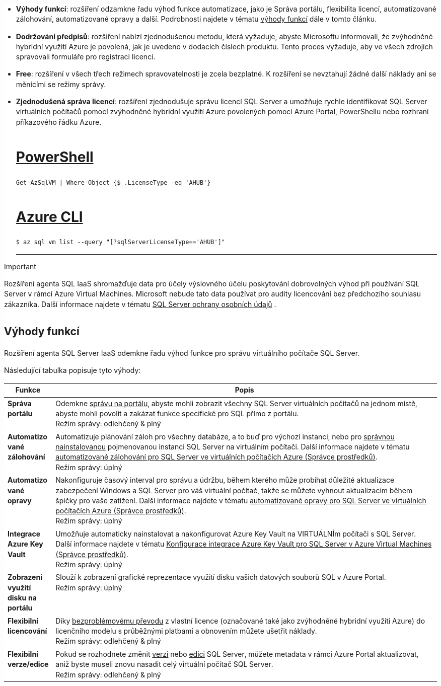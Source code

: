 - **Výhody funkcí**: rozšíření odzamkne řadu výhod funkce automatizace, jako je Správa portálu, flexibilita licencí, automatizované zálohování, automatizované opravy a další. Podrobnosti najdete v tématu [výhody funkcí](#feature-benefits) dále v tomto článku. 

- **Dodržování předpisů**: rozšíření nabízí zjednodušenou metodu, která vyžaduje, abyste Microsoftu informovali, že zvýhodněné hybridní využití Azure je povolená, jak je uvedeno v dodacích číslech produktu. Tento proces vyžaduje, aby ve všech zdrojích spravovali formuláře pro registraci licencí.  

- **Free**: rozšíření v všech třech režimech spravovatelnosti je zcela bezplatné. K rozšíření se nevztahují žádné další náklady ani se měnícími se režimy správy. 

- **Zjednodušená správa licencí**: rozšíření zjednodušuje správu licencí SQL Server a umožňuje rychle identifikovat SQL Server virtuálních počítačů pomocí zvýhodněné hybridní využití Azure povolených pomocí [Azure Portal](manage-sql-vm-portal.md), PowerShellu nebo rozhraní příkazového řádku Azure. 

   # <a name="powershell"></a>[PowerShell](#tab/azure-powershell)

   ```powershell-interactive
   Get-AzSqlVM | Where-Object {$_.LicenseType -eq 'AHUB'}
   ```

   # <a name="azure-cli"></a>[Azure CLI](#tab/azure-cli)

   ```azurecli-interactive
   $ az sql vm list --query "[?sqlServerLicenseType=='AHUB']"
   ```
   ---


> [!IMPORTANT]
> Rozšíření agenta SQL IaaS shromažďuje data pro účely výslovného účelu poskytování dobrovolných výhod při používání SQL Server v rámci Azure Virtual Machines. Microsoft nebude tato data používat pro audity licencování bez předchozího souhlasu zákazníka. Další informace najdete v tématu [SQL Server ochrany osobních údajů](/sql/sql-server/sql-server-privacy#non-personal-data) .


## <a name="feature-benefits"></a>Výhody funkcí 

Rozšíření agenta SQL Server IaaS odemkne řadu výhod funkce pro správu virtuálního počítače SQL Server. 

Následující tabulka popisuje tyto výhody: 


| Funkce | Popis |
| --- | --- |
| **Správa portálu** | Odemkne [správu na portálu](manage-sql-vm-portal.md), abyste mohli zobrazit všechny SQL Server virtuálních počítačů na jednom místě, abyste mohli povolit a zakázat funkce specifické pro SQL přímo z portálu. <br/> Režim správy: odlehčený & plný|  
| **Automatizované zálohování** |Automatizuje plánování záloh pro všechny databáze, a to buď pro výchozí instanci, nebo pro [správnou nainstalovanou](frequently-asked-questions-faq.md#administration) pojmenovanou instanci SQL Server na virtuálním počítači. Další informace najdete v tématu [automatizované zálohování pro SQL Server ve virtuálních počítačích Azure (Správce prostředků)](automated-backup-sql-2014.md). <br/> Režim správy: úplný|
| **Automatizované opravy** |Nakonfiguruje časový interval pro správu a údržbu, během kterého může probíhat důležité aktualizace zabezpečení Windows a SQL Server pro váš virtuální počítač, takže se můžete vyhnout aktualizacím během špičky pro vaše zatížení. Další informace najdete v tématu [automatizované opravy pro SQL Server ve virtuálních počítačích Azure (Správce prostředků)](automated-patching.md). <br/> Režim správy: úplný|
| **Integrace Azure Key Vault** |Umožňuje automaticky nainstalovat a nakonfigurovat Azure Key Vault na VIRTUÁLNÍm počítači s SQL Server. Další informace najdete v tématu [Konfigurace integrace Azure Key Vault pro SQL Server v Azure Virtual Machines (Správce prostředků)](azure-key-vault-integration-configure.md). <br/> Režim správy: úplný|
| **Zobrazení využití disku na portálu** | Slouží k zobrazení grafické reprezentace využití disku vašich datových souborů SQL v Azure Portal.  <br/> Režim správy: úplný | 
| **Flexibilní licencování** | Díky [bezproblémovému převodu](licensing-model-azure-hybrid-benefit-ahb-change.md) z vlastní licence (označované také jako zvýhodněné hybridní využití Azure) do licenčního modelu s průběžnými platbami a obnovením můžete ušetřit náklady. <br/> Režim správy: odlehčený & plný| 
| **Flexibilní verze/edice** | Pokud se rozhodnete změnit [verzi](change-sql-server-version.md) nebo [edici](change-sql-server-edition.md) SQL Server, můžete metadata v rámci Azure Portal aktualizovat, aniž byste museli znovu nasadit celý virtuální počítač SQL Server.  <br/> Režim správy: odlehčený & plný| 
